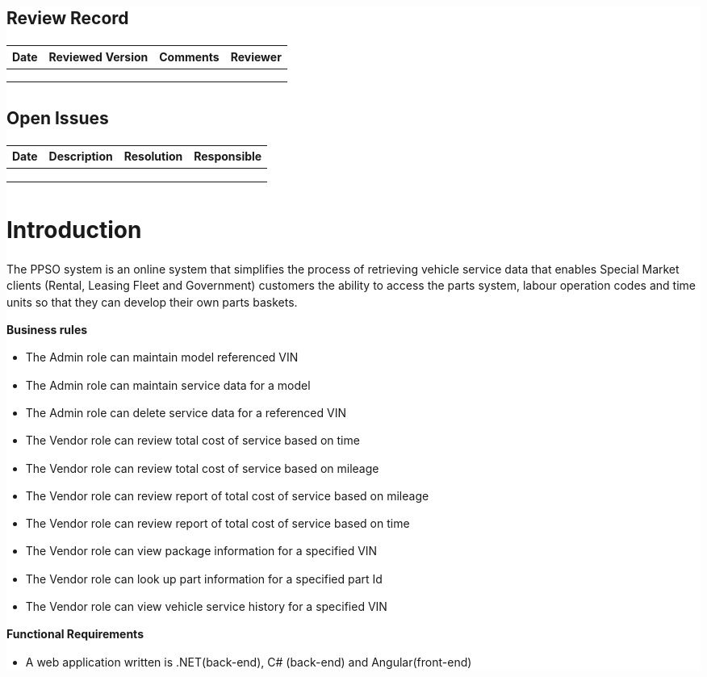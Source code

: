 ## Review Record

| **Date** | **Reviewed Version** | **Comments** | **Reviewer** |
| -------- | -------------------- | ------------ | ------------ |
|          |                      |              |              |
|          |                      |              |              |
|          |                      |              |              |

## Open Issues

| **Date** | **Description** | **Resolution** | **Responsible** |
| -------- | --------------- | -------------- | --------------- |
|          |                 |                |                 |
|          |                 |                |                 |
|          |                 |                |                 |

# Introduction

The PPSO system is an online system that simplifies the process of
retrieving vehicle service data that enables Special Market clients
(Rental, Leasing Fleet and Government) customers the ability to access
the parts system, labour operation codes and time units so that they can
develop their own parts baskets.

**Business rules**

  - The Admin role can maintain model referenced VIN

  - The Admin role can maintain service data for a model

  - The Admin role can delete service data for a referenced VIN

  - The Vendor role can review total cost of service based on time

  - The Vendor role can review total cost of service based on mileage

  - The Vendor role can review report of total cost of service based on
    mileage

  - The Vendor role can review report of total cost of service based on
    time

  - The Vendor role can view package information for a specified VIN

  - The Vendor role can look up part information for a specified part Id

  - The Vendor role can view vehicle service history for a specified VIN

**Functional Requirements**

  - A web application written is .NET(back-end), C\# (back-end) and
    Angular(front-end)
